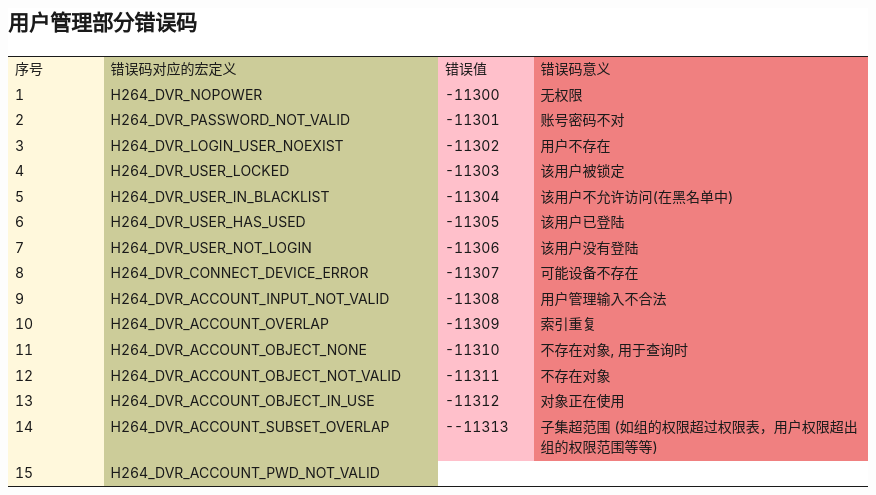 ## 用户管理部分错误码 

<table>
<tr><td style="width:10%;background-color:#fff8dc">序号</td><td style="width:35%;background-color:#cc9">错误码对应的宏定义</td><td style="width:10%;background-color:pink">错误值</td><td style="width:35%;background-color:#f08080">错误码意义</td><tr>
<tr><td style="width:10%;background-color:#fff8dc">1</td><td style="width:35%;background-color:#cc9">H264_DVR_NOPOWER</td><td style="width:10%;background-color:pink">-11300
</td><td style="width:35%;background-color:#f08080">无权限</td><tr>
<tr><td style="width:10%;background-color:#fff8dc">2</td><td style="width:35%;background-color:#cc9">H264_DVR_PASSWORD_NOT_VALID</td>
<td style="width:10%;background-color:pink">-11301
</td><td style="width:35%;background-color:#f08080">账号密码不对</td><tr>
<tr><td style="width:10%;background-color:#fff8dc">3</td><td style="width:35%;background-color:#cc9">H264_DVR_LOGIN_USER_NOEXIST
</td><td style="width:10%;background-color:pink">-11302
</td><td style="width:35%;background-color:#f08080">用户不存在</td><tr>
<tr><td style="width:10%;background-color:#fff8dc">4</td><td style="width:35%;background-color:#cc9">H264_DVR_USER_LOCKED
</td><td style="width:10%;background-color:pink">-11303
</td><td style="width:35%;background-color:#f08080">该用户被锁定</td><tr>
<tr><td style="width:10%;background-color:#fff8dc">5</td><td style="width:35%;background-color:#cc9">H264_DVR_USER_IN_BLACKLIST
</td><td style="width:10%;background-color:pink">-11304
</td><td style="width:35%;background-color:#f08080">该用户不允许访问(在黑名单中)</td><tr>
<tr><td style="width:10%;background-color:#fff8dc">6</td><td style="width:35%;background-color:#cc9">H264_DVR_USER_HAS_USED
</td><td style="width:10%;background-color:pink">-11305
</td><td style="width:35%;background-color:#f08080">该用户已登陆</td><tr>
<tr><td style="width:10%;background-color:#fff8dc">7</td><td style="width:35%;background-color:#cc9">H264_DVR_USER_NOT_LOGIN
</td><td style="width:10%;background-color:pink">-11306
</td><td style="width:35%;background-color:#f08080"> 该用户没有登陆</td><tr>
<tr><td style="width:10%;background-color:#fff8dc">8</td><td style="width:35%;background-color:#cc9">H264_DVR_CONNECT_DEVICE_ERROR
</td><td style="width:10%;background-color:pink">-11307
</td><td style="width:35%;background-color:#f08080">可能设备不存在</td><tr>
<tr><td style="width:10%;background-color:#fff8dc">9</td><td style="width:35%;background-color:#cc9">H264_DVR_ACCOUNT_INPUT_NOT_VALID
</td><td style="width:10%;background-color:pink">-11308
</td><td style="width:35%;background-color:#f08080">用户管理输入不合法</td><tr>
<tr><td style="width:10%;background-color:#fff8dc">10</td><td style="width:35%;background-color:#cc9">H264_DVR_ACCOUNT_OVERLAP
</td><td style="width:10%;background-color:pink">-11309
</td><td style="width:35%;background-color:#f08080">索引重复</td><tr>
<tr><td style="width:10%;background-color:#fff8dc">11</td><td style="width:35%;background-color:#cc9">H264_DVR_ACCOUNT_OBJECT_NONE
</td><td style="width:10%;background-color:pink">-11310
</td><td style="width:35%;background-color:#f08080">不存在对象, 用于查询时</td><tr>
<tr><td style="width:10%;background-color:#fff8dc">12</td><td style="width:35%;background-color:#cc9">H264_DVR_ACCOUNT_OBJECT_NOT_VALID
</td><td style="width:10%;background-color:pink">-11311
</td><td style="width:35%;background-color:#f08080">不存在对象</td><tr>
<tr><td style="width:10%;background-color:#fff8dc">13</td><td style="width:35%;background-color:#cc9">H264_DVR_ACCOUNT_OBJECT_IN_USE
</td><td style="width:10%;background-color:pink">-11312
</td><td style="width:35%;background-color:#f08080">对象正在使用</td><tr>
<tr><td style="width:10%;background-color:#fff8dc">14</td><td style="width:35%;background-color:#cc9">H264_DVR_ACCOUNT_SUBSET_OVERLAP
</td><td style="width:10%;background-color:pink">--11313
</td><td style="width:35%;background-color:#f08080">子集超范围 (如组的权限超过权限表，用户权限超出组的权限范围等等)</td><tr>
<tr><td style="width:10%;background-color:#fff8dc">15</td><td style="width:35%;background-color:#cc9">H264_DVR_ACCOUNT_PWD_NOT_VALID